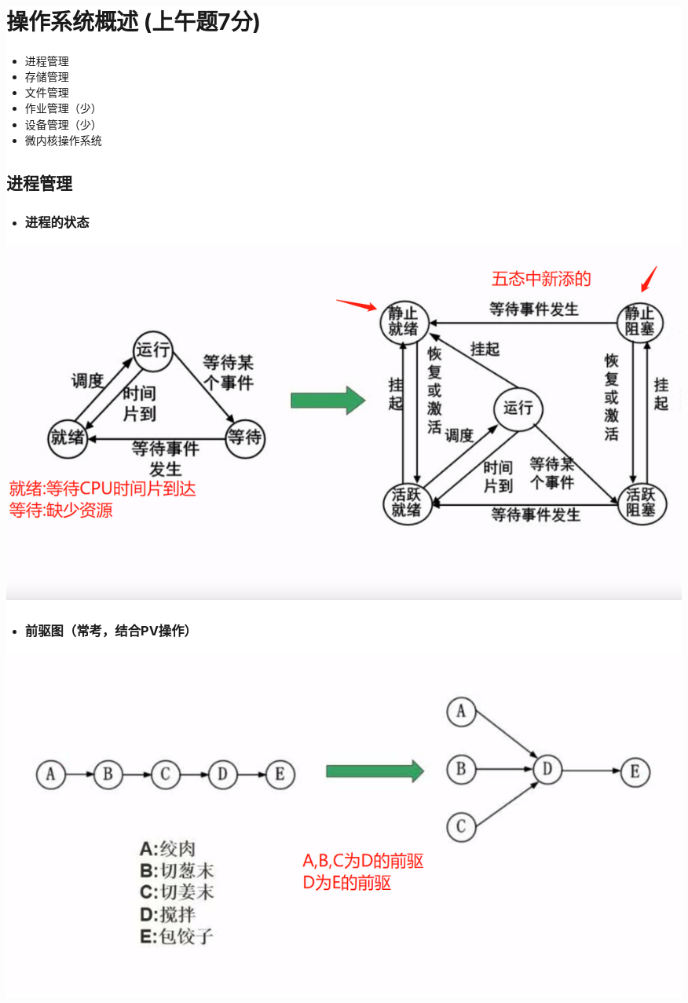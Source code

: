# 操作系统概述   (上午题7分)

- 进程管理
- 存储管理
- 文件管理
- 作业管理（少）
- 设备管理（少）
- 微内核操作系统

## 进程管理
- ### 进程的状态

![进制状态转换图](RJSJS/markdown-img-paste-20190904155859201.png)

- ### 前驱图（常考，结合PV操作）

![前趋图](RJSJS/markdown-img-paste-20190904160255546.png)
